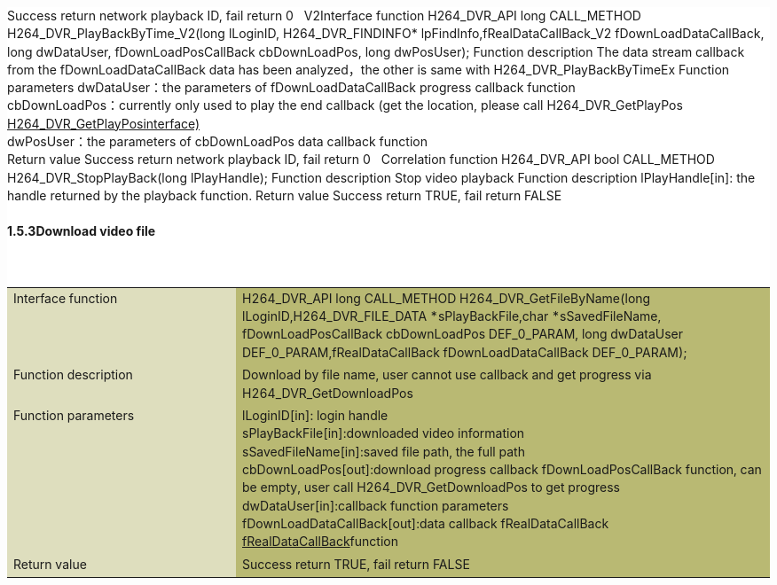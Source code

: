 </td><td style="background-color:#B9B973">Success return   network playback ID, fail return 0
</td></tr>
<tr><td colspan="2" style="background-color:#ccc">&#160</td></tr>
<tr><td style="background-color:#dedebe;width:30%;">V2Interface   function
</td><td style="background-color:#B9B973">H264_DVR_API long CALL_METHOD H264_DVR_PlayBackByTime_V2(long lLoginID, H264_DVR_FINDINFO* lpFindInfo,fRealDataCallBack_V2 fDownLoadDataCallBack, long dwDataUser, fDownLoadPosCallBack cbDownLoadPos, long dwPosUser);
</td></tr>
<tr><td style="background-color:#dedebe">Function description
</td><td style="background-color:#B9B973"> The data stream callback from the fDownLoadDataCallBack   data has been analyzed，the other is same   with H264_DVR_PlayBackByTimeEx
</td></tr>
<tr><td style="background-color:#dedebe">Function parameters
</td><td style="background-color:#B9B973;text-align:left;">dwDataUser：the parameters of   fDownLoadDataCallBack progress callback function<br/>
cbDownLoadPos：currently only used to play the end   callback (get the location, please call H264_DVR_GetPlayPos <a href="http://open.xmeye.net/zh #GetPlayPos">
H264_DVR_GetPlayPosinterface)</a><br/>
dwPosUser：the parameters of cbDownLoadPos   data callback function<br/>
</td></tr>
<tr><td style="background-color:#dedebe">Return value
</td><td style="background-color:#B9B973">Success return   network playback ID, fail return 0
</td></tr>
<tr><td colspan="2" style="background-color:#000">&#160</td></tr>
<tr><td style="background-color:#9cf;width:30%;">Correlation function
</td><td style="background-color:#69c">H264_DVR_API bool CALL_METHOD H264_DVR_StopPlayBack(long lPlayHandle);</td></tr>
<tr><td style="background-color:#9cf">Function description
</td><td style="background-color:#69c">Stop video playback
</td></tr>
<tr><td style="background-color:#9cf">Function description
</td><td style="background-color:#69c">lPlayHandle[in]:  the handle returned by the playback   function.
</td></tr>
<tr><td style="background-color:#9cf">Return value
</td><td style="background-color:#69c">Success return   TRUE, fail return FALSE
</table>
<br/>

#### 1.5.3Download video file ####
<br/>

<table>
<tr><td style="background-color:#dedebe;width:30%;">Interface   function
</td><td style="background-color:#B9B973">H264_DVR_API long CALL_METHOD H264_DVR_GetFileByName(long lLoginID,H264_DVR_FILE_DATA *sPlayBackFile,char *sSavedFileName, fDownLoadPosCallBack cbDownLoadPos DEF_0_PARAM, long dwDataUser DEF_0_PARAM,fRealDataCallBack fDownLoadDataCallBack DEF_0_PARAM);
</td></tr>
<tr><td style="background-color:#dedebe">Function description
</td><td style="background-color:#B9B973">  Download by file name, user cannot use callback and get progress via H264_DVR_GetDownloadPos</td></tr>
<tr><td style="background-color:#dedebe">Function parameters
</td><td style="background-color:#B9B973;text-align:left;">lLoginID[in]: login handle<br/>
sPlayBackFile[in]:downloaded video   information<br/>
sSavedFileName[in]:saved file path,   the full path<br/>
cbDownLoadPos[out]:download progress   callback fDownLoadPosCallBack function, can be empty, user call   H264_DVR_GetDownloadPos to get progress<br/>
dwDataUser[in]:callback function parameters<br/>
fDownLoadDataCallBack[out]:data callback fRealDataCallBack <a href="http://open.xmeye.net/zh/#fRealDataCallBack">fRealDataCallBack</a>function<br/>
</td></tr>
<tr><td style="background-color:#dedebe">Return value
</td><td style="background-color:#B9B973">Success return   TRUE, fail return FALSE
</td></tr>